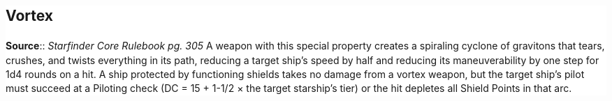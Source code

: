 ## Vortex

**Source**:: _Starfinder Core Rulebook pg. 305_
A weapon with this special property creates a spiraling cyclone of gravitons that tears, crushes, and twists everything in its path, reducing a target ship’s speed by half and reducing its maneuverability by one step for 1d4 rounds on a hit. A ship protected by functioning shields takes no damage from a vortex weapon, but the target ship’s pilot must succeed at a Piloting check (DC = 15 + 1-1/2 × the target starship’s tier) or the hit depletes all Shield Points in that arc.
